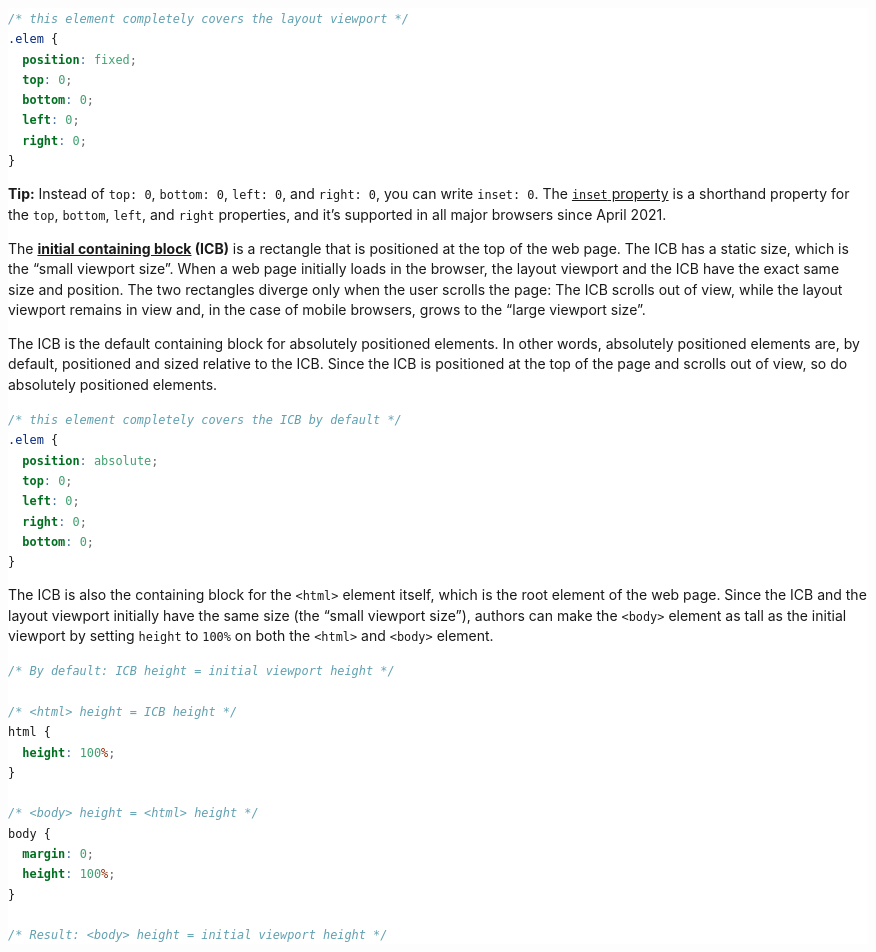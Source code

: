 ```css
/* this element completely covers the layout viewport */
.elem {
  position: fixed;
  top: 0;
  bottom: 0;
  left: 0;
  right: 0;
}
```

**Tip:** Instead of `top: 0`, `bottom: 0`, `left: 0`, and `right: 0`, you can write `inset: 0`. The [`inset` property](https://drafts.csswg.org/css-position-3/#propdef-inset) is a shorthand property for the `top`, `bottom`, `left`, and `right` properties, and it’s supported in all major browsers since April 2021.

The **[initial containing block](https://drafts.csswg.org/css2/#initial-containing-block) (ICB)** is a rectangle that is positioned at the top of the web page. The ICB has a static size, which is the “small viewport size”. When a web page initially loads in the browser, the layout viewport and the ICB have the exact same size and position. The two rectangles diverge only when the user scrolls the page: The ICB scrolls out of view, while the layout viewport remains in view and, in the case of mobile browsers, grows to the “large viewport size”.

The ICB is the default containing block for absolutely positioned elements. In other words, absolutely positioned elements are, by default, positioned and sized relative to the ICB. Since the ICB is positioned at the top of the page and scrolls out of view, so do absolutely positioned elements.

```css
/* this element completely covers the ICB by default */
.elem {
  position: absolute;
  top: 0;
  left: 0;
  right: 0;
  bottom: 0;
}
```

The ICB is also the containing block for the `<html>` element itself, which is the root element of the web page. Since the ICB and the layout viewport initially have the same size (the “small viewport size”), authors can make the `<body>` element as tall as the initial viewport by setting `height` to `100%` on both the `<html>` and `<body>` element.

```css
/* By default: ICB height = initial viewport height */

/* <html> height = ICB height */
html {
  height: 100%;
}

/* <body> height = <html> height */
body {
  margin: 0;
  height: 100%;
}

/* Result: <body> height = initial viewport height */
```
